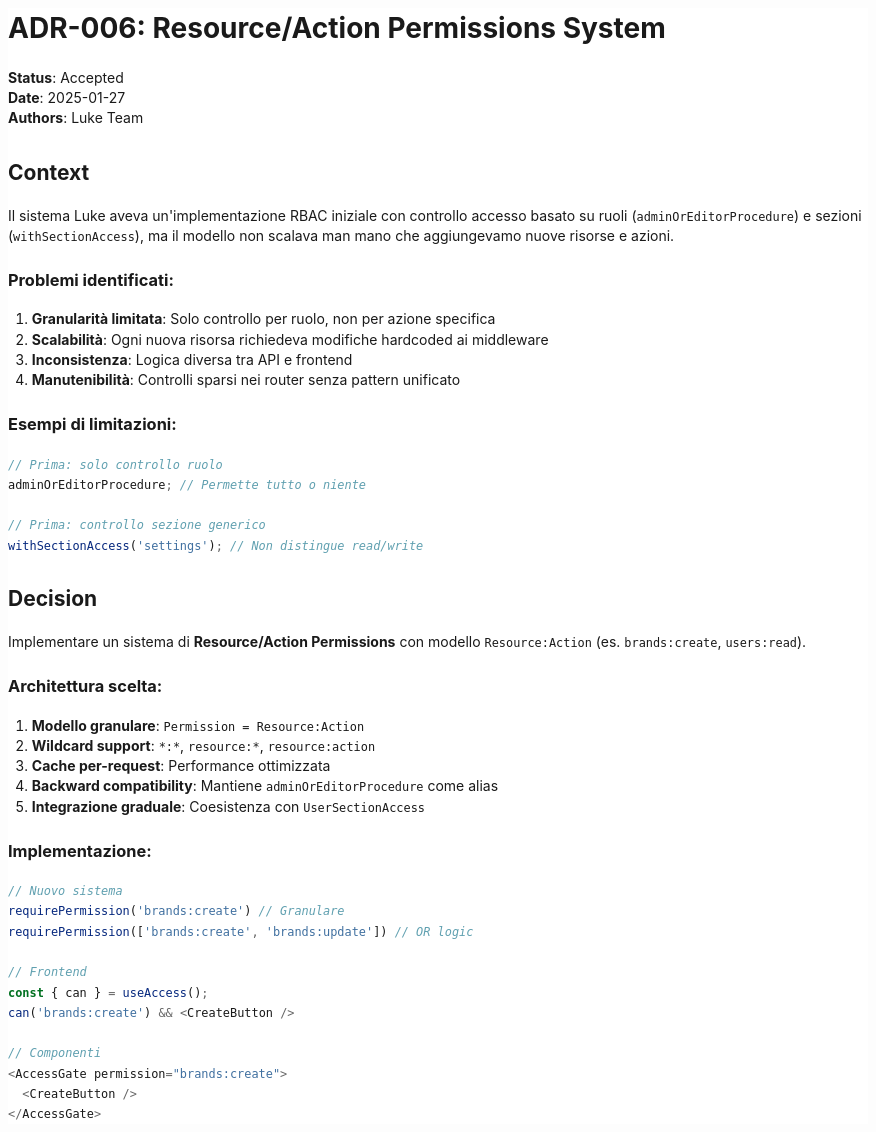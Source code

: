 # ADR-006: Resource/Action Permissions System

**Status**: Accepted  
**Date**: 2025-01-27  
**Authors**: Luke Team

## Context

Il sistema Luke aveva un'implementazione RBAC iniziale con controllo accesso basato su ruoli (`adminOrEditorProcedure`) e sezioni (`withSectionAccess`), ma il modello non scalava man mano che aggiungevamo nuove risorse e azioni.

### Problemi identificati:

1. **Granularità limitata**: Solo controllo per ruolo, non per azione specifica
2. **Scalabilità**: Ogni nuova risorsa richiedeva modifiche hardcoded ai middleware
3. **Inconsistenza**: Logica diversa tra API e frontend
4. **Manutenibilità**: Controlli sparsi nei router senza pattern unificato

### Esempi di limitazioni:

```typescript
// Prima: solo controllo ruolo
adminOrEditorProcedure; // Permette tutto o niente

// Prima: controllo sezione generico
withSectionAccess('settings'); // Non distingue read/write
```

## Decision

Implementare un sistema di **Resource/Action Permissions** con modello `Resource:Action` (es. `brands:create`, `users:read`).

### Architettura scelta:

1. **Modello granulare**: `Permission = Resource:Action`
2. **Wildcard support**: `*:*`, `resource:*`, `resource:action`
3. **Cache per-request**: Performance ottimizzata
4. **Backward compatibility**: Mantiene `adminOrEditorProcedure` come alias
5. **Integrazione graduale**: Coesistenza con `UserSectionAccess`

### Implementazione:

```typescript
// Nuovo sistema
requirePermission('brands:create') // Granulare
requirePermission(['brands:create', 'brands:update']) // OR logic

// Frontend
const { can } = useAccess();
can('brands:create') && <CreateButton />

// Componenti
<AccessGate permission="brands:create">
  <CreateButton />
</AccessGate>
```
